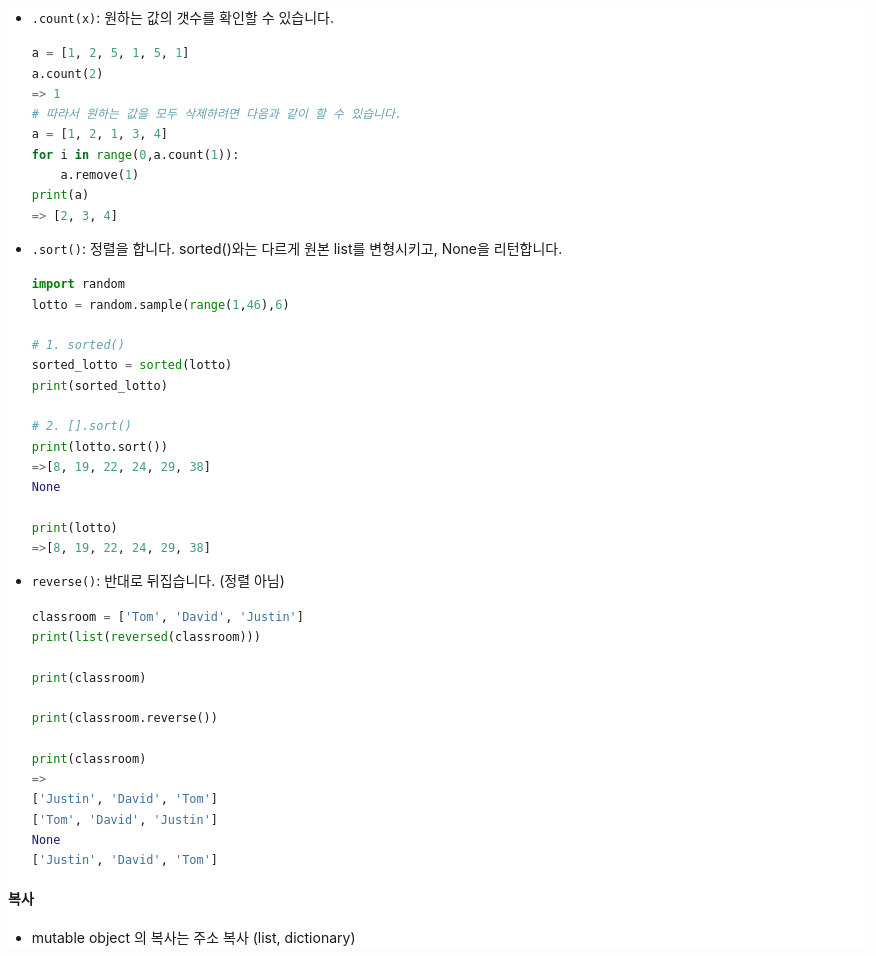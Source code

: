 * `.count(x)`: 원하는 값의 갯수를 확인할 수 있습니다.

  ```python
  a = [1, 2, 5, 1, 5, 1]
  a.count(2)
  => 1
  # 따라서 원하는 값을 모두 삭제하려면 다음과 같이 할 수 있습니다.
  a = [1, 2, 1, 3, 4]
  for i in range(0,a.count(1)):
      a.remove(1)
  print(a)
  => [2, 3, 4]
  ```

* `.sort()`: 정렬을 합니다. sorted()와는 다르게 원본 list를 변형시키고, None을 리턴합니다.

  ```python
  import random
  lotto = random.sample(range(1,46),6)
  
  # 1. sorted()
  sorted_lotto = sorted(lotto)
  print(sorted_lotto)
  
  # 2. [].sort()
  print(lotto.sort())
  =>[8, 19, 22, 24, 29, 38]
  None
  
  print(lotto)
  =>[8, 19, 22, 24, 29, 38]
  ```

* `reverse()`: 반대로 뒤집습니다. (정렬 아님)

  ```python
  classroom = ['Tom', 'David', 'Justin']
  print(list(reversed(classroom)))
  
  print(classroom)
  
  print(classroom.reverse())
  
  print(classroom)
  =>	
  ['Justin', 'David', 'Tom']
  ['Tom', 'David', 'Justin']
  None
  ['Justin', 'David', 'Tom']
  ```

#### 복사

* mutable object 의 복사는 주소 복사 (list, dictionary) 
